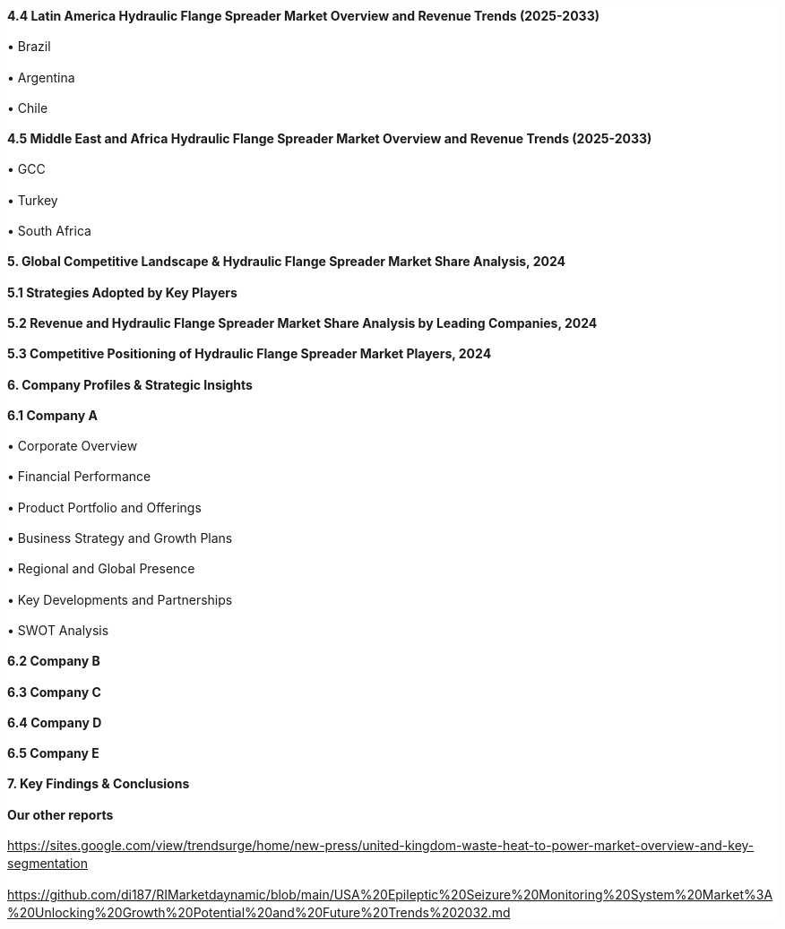 <strong>4.4 Latin America Hydraulic Flange Spreader Market Overview and Revenue Trends (2025-2033)</strong>

• Brazil

• Argentina

• Chile

<strong>4.5 Middle East and Africa Hydraulic Flange Spreader Market Overview and Revenue Trends (2025-2033)</strong>

• GCC

• Turkey

• South Africa

<strong>5. Global Competitive Landscape & Hydraulic Flange Spreader Market Share Analysis, 2024</strong>

<strong>5.1 Strategies Adopted by Key Players</strong>

<strong>5.2 Revenue and Hydraulic Flange Spreader Market Share Analysis by Leading Companies, 2024</strong>

<strong>5.3 Competitive Positioning of Hydraulic Flange Spreader Market Players, 2024</strong>

<strong>6. Company Profiles & Strategic Insights</strong>

<strong>6.1 Company A</strong>

• Corporate Overview

• Financial Performance

• Product Portfolio and Offerings

• Business Strategy and Growth Plans

• Regional and Global Presence

• Key Developments and Partnerships

• SWOT Analysis

<strong>6.2 Company B</strong>

<strong>6.3 Company C</strong>

<strong>6.4 Company D</strong>

<strong>6.5 Company E</strong>

<strong>7. Key Findings & Conclusions</strong>

<strong>Our other reports</strong>

<a href=https://sites.google.com/view/trendsurge/home/new-press/united-kingdom-waste-heat-to-power-market-overview-and-key-segmentation>https://sites.google.com/view/trendsurge/home/new-press/united-kingdom-waste-heat-to-power-market-overview-and-key-segmentation</a>

<a href=https://github.com/di187/RIMarketdaynamic/blob/main/USA%20Epileptic%20Seizure%20Monitoring%20System%20Market%3A%20Unlocking%20Growth%20Potential%20and%20Future%20Trends%202032.md>https://github.com/di187/RIMarketdaynamic/blob/main/USA%20Epileptic%20Seizure%20Monitoring%20System%20Market%3A%20Unlocking%20Growth%20Potential%20and%20Future%20Trends%202032.md</a>
